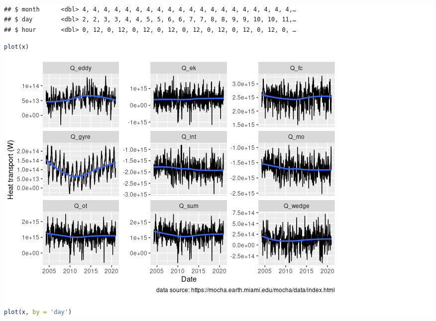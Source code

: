     ## $ month      <dbl> 4, 4, 4, 4, 4, 4, 4, 4, 4, 4, 4, 4, 4, 4, 4, 4, 4, 4, 4, 4,…
    ## $ day        <dbl> 2, 2, 3, 3, 4, 4, 5, 5, 6, 6, 7, 7, 8, 8, 9, 9, 10, 10, 11,…
    ## $ hour       <dbl> 0, 12, 0, 12, 0, 12, 0, 12, 0, 12, 0, 12, 0, 12, 0, 12, 0, …

``` r
plot(x)
```

![](README_files/figure-gfm/plot_mocha-1.png)

``` r
plot(x, by = 'day')
```
